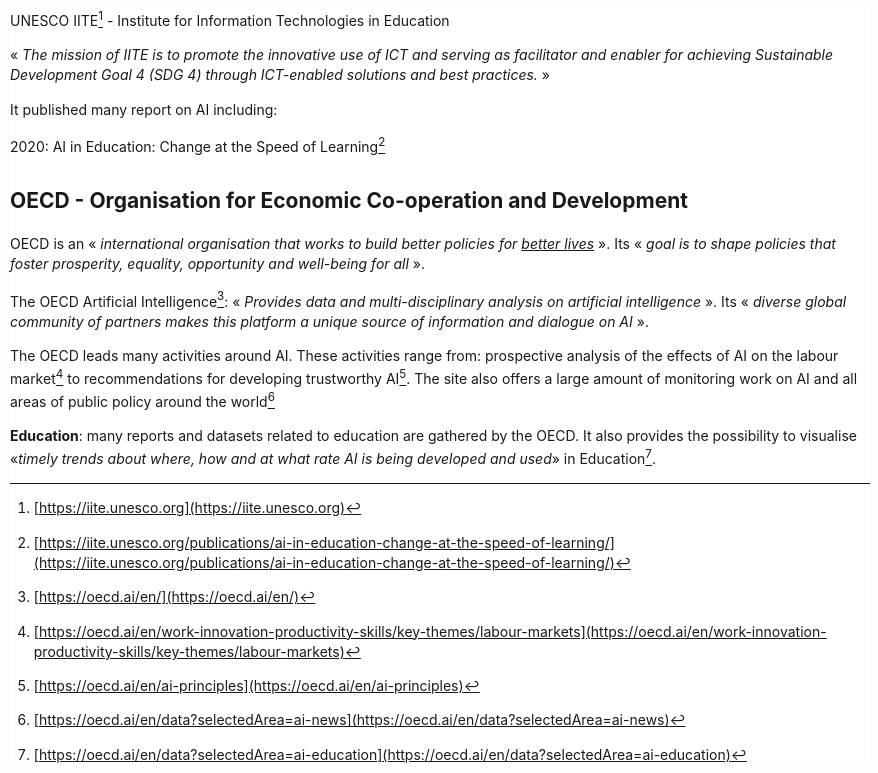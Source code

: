 UNESCO IITE[^17] - Institute for Information Technologies in Education

« *The mission of IITE is to promote the innovative use of ICT and serving as facilitator and enabler for achieving Sustainable Development Goal 4 (SDG 4) through ICT-enabled solutions and best practices.* »

It published many report on AI including:

2020: AI in Education: Change at the Speed of Learning[^18]

## OECD - Organisation for Economic Co-operation and Development

OECD is an « *international organisation that works to build better policies for [better lives](http://www.oecdbetterlifeindex.org/)* ». Its « *goal is to shape policies that foster prosperity, equality, opportunity and well-being for all* ».

The OECD Artificial Intelligence[^19]: « *Provides data and multi-disciplinary analysis on artificial intelligence* ». Its « *diverse global community of partners makes this platform a unique source of information and dialogue on AI* ».

The OECD leads many activities around AI. These activities range from: prospective analysis of the effects of AI on the labour market[^20] to recommendations for developing trustworthy AI[^21]. The site also offers a large amount of monitoring work on AI and all areas of public policy around the world[^22]

**Education**: many reports and datasets related to education are gathered by the OECD. It also provides the possibility to visualise «*timely trends about where, how and at what rate AI is being developed and used*» in Education[^23].

[^1]: [https://eur-lex.europa.eu/legal-content/EN/TXT/PDF/?uri=CELEX:52018DC0022&from=EN](https://eur-lex.europa.eu/legal-content/EN/TXT/PDF/?uri=CELEX:52018DC0022&from=EN)

[^2]: [https://education.ec.europa.eu/focus-topics/digital-education/action-plan](https://education.ec.europa.eu/focus-topics/digital-education/action-plan)

[^3]: [https://ec.europa.eu/info/sites/default/files/commission-white-paper-artificial-intelligence-feb2020_en.pdf](https://ec.europa.eu/info/sites/default/files/commission-white-paper-artificial-intelligence-feb2020_en.pdf)

[^4]: [https://digital-strategy.ec.europa.eu/en/policies/regulatory-framework-ai](https://digital-strategy.ec.europa.eu/en/policies/regulatory-framework-ai)

[^5]: [https://op.europa.eu/en/publication-detail/-/publication/5cb8eee3-e888-11e8-b690-01aa75ed71a1/language-en](https://op.europa.eu/en/publication-detail/-/publication/5cb8eee3-e888-11e8-b690-01aa75ed71a1/language-en)

[^6]: [https://op.europa.eu/en/publication-detail/-/publication/5cb8eee3-e888-11e8-b690-01aa75ed71a1/language-en](https://op.europa.eu/en/publication-detail/-/publication/5cb8eee3-e888-11e8-b690-01aa75ed71a1/language-en)

[^7]: [https://publications.jrc.ec.europa.eu/repository/handle/JRC120183](https://publications.jrc.ec.europa.eu/repository/handle/JRC120183)

[^8]: [https://publications.jrc.ec.europa.eu/repository/handle/JRC118163](https://publications.jrc.ec.europa.eu/repository/handle/JRC118163)

[^9]: [https://publications.jrc.ec.europa.eu/repository/handle/JRC126426](https://publications.jrc.ec.europa.eu/repository/handle/JRC126426)

[^10]: [https://ec.europa.eu/newsroom/dae/document.cfm?doc_id=60651](https://ec.europa.eu/newsroom/dae/document.cfm?doc_id=60651)

[^11]: [https://digital-strategy.ec.europa.eu/en/library/ethics-guidelines-trustworthy-ai](https://digital-strategy.ec.europa.eu/en/library/ethics-guidelines-trustworthy-ai)

[^12]: [https://futurium.ec.europa.eu/en/european-ai-alliance/pages/welcome-altai-portal](https://futurium.ec.europa.eu/en/european-ai-alliance/pages/welcome-altai-portal)

[^13]: [https://futurium.ec.europa.eu/en/european-ai-alliance/pages/welcome-altai-portal](https://futurium.ec.europa.eu/en/european-ai-alliance/pages/welcome-altai-portal)

[^14]: [https://unesdoc.unesco.org/ark:/48223/pf0000368303](https://unesdoc.unesco.org/ark:/48223/pf0000368303)

[^15]: [https://unesdoc.unesco.org/ark:/48223/pf0000376709](https://unesdoc.unesco.org/ark:/48223/pf0000376709)

[^16]: [https://unesdoc.unesco.org/ark:/48223/pf0000377897](https://unesdoc.unesco.org/ark:/48223/pf0000377897)

[^17]: [https://iite.unesco.org](https://iite.unesco.org)

[^18]: [https://iite.unesco.org/publications/ai-in-education-change-at-the-speed-of-learning/](https://iite.unesco.org/publications/ai-in-education-change-at-the-speed-of-learning/)

[^19]: [https://oecd.ai/en/](https://oecd.ai/en/)

[^20]: [https://oecd.ai/en/work-innovation-productivity-skills/key-themes/labour-markets](https://oecd.ai/en/work-innovation-productivity-skills/key-themes/labour-markets)

[^21]: [https://oecd.ai/en/ai-principles](https://oecd.ai/en/ai-principles)

[^22]: [https://oecd.ai/en/data?selectedArea=ai-news](https://oecd.ai/en/data?selectedArea=ai-news)

[^23]: [https://oecd.ai/en/data?selectedArea=ai-education](https://oecd.ai/en/data?selectedArea=ai-education)
